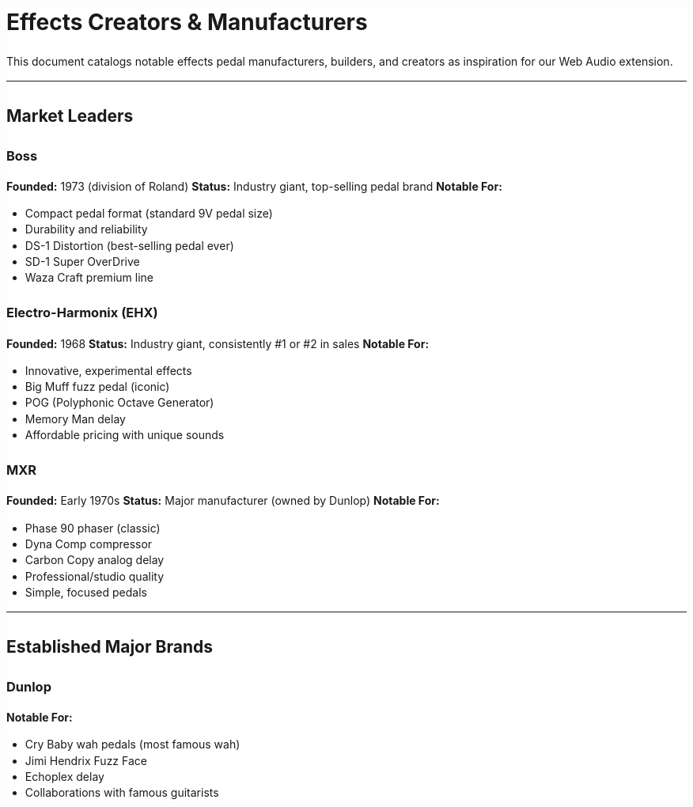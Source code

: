 # Effects Creators & Manufacturers

This document catalogs notable effects pedal manufacturers, builders, and creators as inspiration for our Web Audio extension.

---

## Market Leaders

### Boss
**Founded:** 1973 (division of Roland)
**Status:** Industry giant, top-selling pedal brand
**Notable For:**
- Compact pedal format (standard 9V pedal size)
- Durability and reliability
- DS-1 Distortion (best-selling pedal ever)
- SD-1 Super OverDrive
- Waza Craft premium line

### Electro-Harmonix (EHX)
**Founded:** 1968
**Status:** Industry giant, consistently #1 or #2 in sales
**Notable For:**
- Innovative, experimental effects
- Big Muff fuzz pedal (iconic)
- POG (Polyphonic Octave Generator)
- Memory Man delay
- Affordable pricing with unique sounds

### MXR
**Founded:** Early 1970s
**Status:** Major manufacturer (owned by Dunlop)
**Notable For:**
- Phase 90 phaser (classic)
- Dyna Comp compressor
- Carbon Copy analog delay
- Professional/studio quality
- Simple, focused pedals

---

## Established Major Brands

### Dunlop
**Notable For:**
- Cry Baby wah pedals (most famous wah)
- Jimi Hendrix Fuzz Face
- Echoplex delay
- Collaborations with famous guitarists

